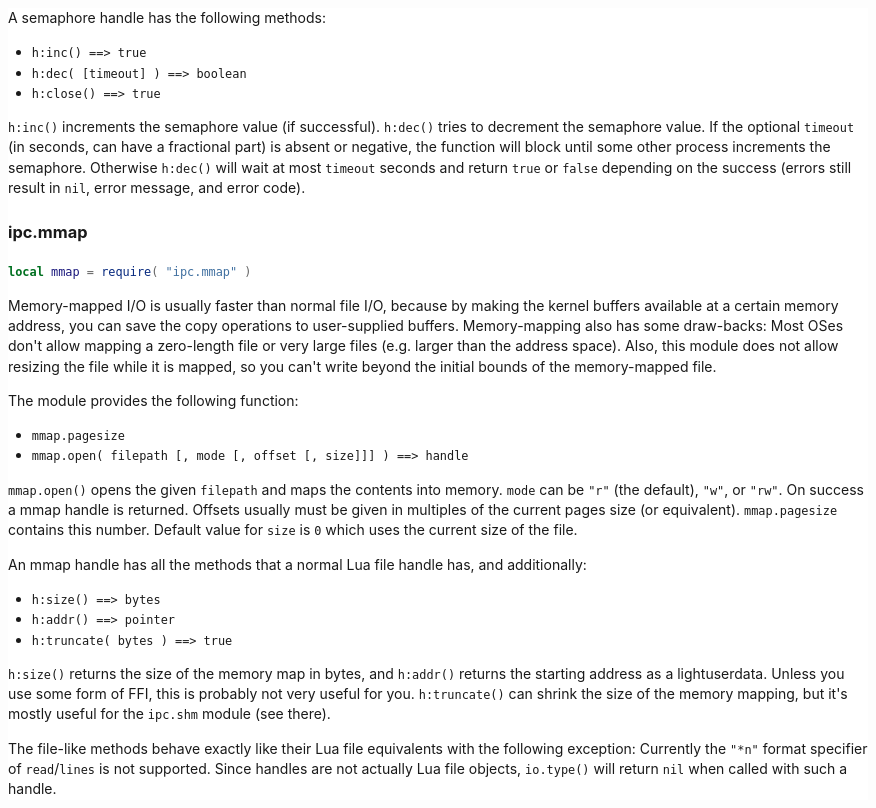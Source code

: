 A semaphore handle has the following methods:

*   `h:inc() ==> true`
*   `h:dec( [timeout] ) ==> boolean`
*   `h:close() ==> true`

`h:inc()` increments the semaphore value (if successful). `h:dec()`
tries to decrement the semaphore value. If the optional `timeout` (in
seconds, can have a fractional part) is absent or negative, the
function will block until some other process increments the semaphore.
Otherwise `h:dec()` will wait at most `timeout` seconds and return
`true` or `false` depending on the success (errors still result in
`nil`, error message, and error code).


###                            ipc.mmap                            ###

```lua
local mmap = require( "ipc.mmap" )
```

Memory-mapped I/O is usually faster than normal file I/O, because by
making the kernel buffers available at a certain memory address, you
can save the copy operations to user-supplied buffers. Memory-mapping
also has some draw-backs: Most OSes don't allow mapping a zero-length
file or very large files (e.g. larger than the address space). Also,
this module does not allow resizing the file while it is mapped, so
you can't write beyond the initial bounds of the memory-mapped file.

The module provides the following function:

*   `mmap.pagesize`
*   `mmap.open( filepath [, mode [, offset [, size]]] ) ==> handle`

`mmap.open()` opens the given `filepath` and maps the contents into
memory. `mode` can be `"r"` (the default), `"w"`, or `"rw"`. On
success a mmap handle is returned. Offsets usually must be given in
multiples of the current pages size (or equivalent). `mmap.pagesize`
contains this number. Default value for `size` is `0` which uses the
current size of the file.

An mmap handle has all the methods that a normal Lua file handle has,
and additionally:

*   `h:size() ==> bytes`
*   `h:addr() ==> pointer`
*   `h:truncate( bytes ) ==> true`

`h:size()` returns the size of the memory map in bytes, and `h:addr()`
returns the starting address as a lightuserdata. Unless you use some
form of FFI, this is probably not very useful for you. `h:truncate()`
can shrink the size of the memory mapping, but it's mostly useful for
the `ipc.shm` module (see there).

The file-like methods behave exactly like their Lua file equivalents
with the following exception: Currently the `"*n"` format specifier of
`read`/`lines` is not supported. Since handles are not actually Lua
file objects, `io.type()` will return `nil` when called with such a
handle.


  [1]: http://w3.impa.br/~diego/software/luasocket/
  [2]: http://keplerproject.github.io/luafilesystem/